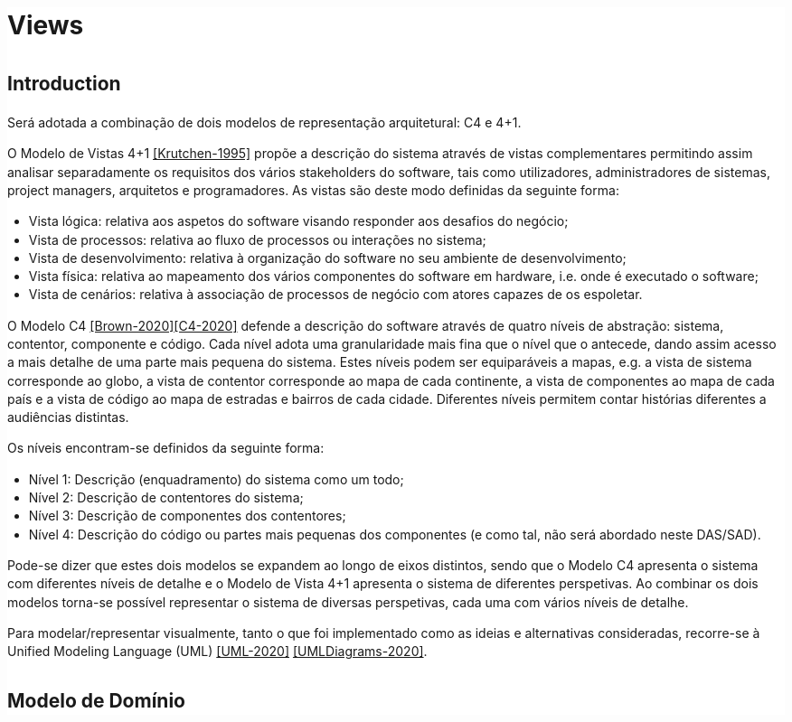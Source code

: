 # Views

## Introduction
Será adotada a combinação de dois modelos de representação arquitetural: C4 e 4+1.

O Modelo de Vistas 4+1 [[Krutchen-1995]](References.md#Kruchten-1995) propõe a descrição do sistema através de vistas complementares permitindo assim analisar separadamente os requisitos dos vários stakeholders do software, tais como utilizadores, administradores de sistemas, project managers, arquitetos e programadores. As vistas são deste modo definidas da seguinte forma:

- Vista lógica: relativa aos aspetos do software visando responder aos desafios do negócio;
- Vista de processos: relativa ao fluxo de processos ou interações no sistema;
- Vista de desenvolvimento: relativa à organização do software no seu ambiente de desenvolvimento;
- Vista física: relativa ao mapeamento dos vários componentes do software em hardware, i.e. onde é executado o software;
- Vista de cenários: relativa à associação de processos de negócio com atores capazes de os espoletar.

O Modelo C4 [[Brown-2020]](References.md#Brown-2020)[[C4-2020]](References.md#C4-2020) defende a descrição do software através de quatro níveis de abstração: sistema, contentor, componente e código. Cada nível adota uma granularidade mais fina que o nível que o antecede, dando assim acesso a mais detalhe de uma parte mais pequena do sistema. Estes níveis podem ser equiparáveis a mapas, e.g. a vista de sistema corresponde ao globo, a vista de contentor corresponde ao mapa de cada continente, a vista de componentes ao mapa de cada país e a vista de código ao mapa de estradas e bairros de cada cidade.
Diferentes níveis permitem contar histórias diferentes a audiências distintas.

Os níveis encontram-se definidos da seguinte forma:
- Nível 1: Descrição (enquadramento) do sistema como um todo;
- Nível 2: Descrição de contentores do sistema;
- Nível 3: Descrição de componentes dos contentores;
- Nível 4: Descrição do código ou partes mais pequenas dos componentes (e como tal, não será abordado neste DAS/SAD).

Pode-se dizer que estes dois modelos se expandem ao longo de eixos distintos, sendo que o Modelo C4 apresenta o sistema com diferentes níveis de detalhe e o Modelo de Vista 4+1 apresenta o sistema de diferentes perspetivas. Ao combinar os dois modelos torna-se possível representar o sistema de diversas perspetivas, cada uma com vários níveis de detalhe.

Para modelar/representar visualmente, tanto o que foi implementado como as ideias e alternativas consideradas, recorre-se à Unified Modeling Language (UML) [[UML-2020]](References.md#UML-2020) [[UMLDiagrams-2020]](References.md#UMLDiagrams-2020).

## Modelo de Domínio